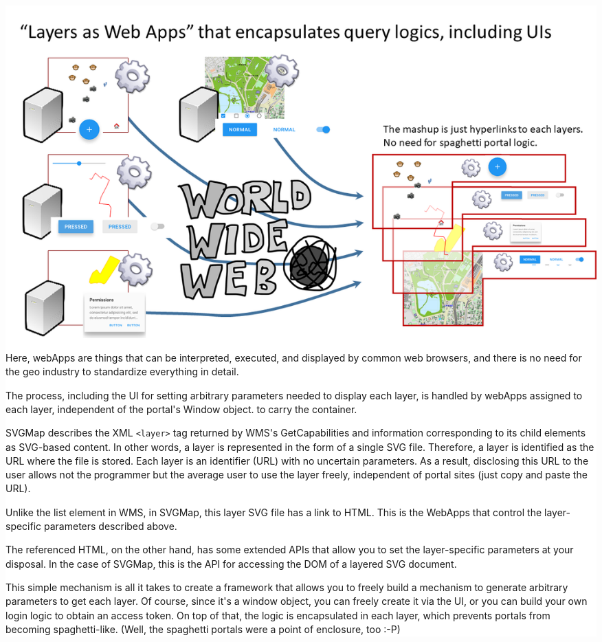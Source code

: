 ![layers as webApps](imgs/dcwm_lawa.png)

Here, webApps are things that can be interpreted, executed, and displayed by common web browsers, and there is no need for the geo industry to standardize everything in detail.

The process, including the UI for setting arbitrary parameters needed to display each layer, is handled by webApps assigned to each layer, independent of the portal's Window object. to carry the container.

SVGMap describes the XML `<layer>` tag returned by WMS's GetCapabilities and information corresponding to its child elements as SVG-based content. In other words, a layer is represented in the form of a single SVG file. Therefore, a layer is identified as the URL where the file is stored. Each layer is an identifier (URL) with no uncertain parameters. As a result, disclosing this URL to the user allows not the programmer but the average user to use the layer freely, independent of portal sites (just copy and paste the URL).


Unlike the list element in WMS, in SVGMap, this layer SVG file has a link to HTML. This is the WebApps that control the layer-specific parameters described above.

The referenced HTML, on the other hand, has some extended APIs that allow you to set the layer-specific parameters at your disposal. In the case of SVGMap, this is the API for accessing the DOM of a layered SVG document.

This simple mechanism is all it takes to create a framework that allows you to freely build a mechanism to generate arbitrary parameters to get each layer. Of course, since it's a window object, you can freely create it via the UI, or you can build your own login logic to obtain an access token. On top of that, the logic is encapsulated in each layer, which prevents portals from becoming spaghetti-like. (Well, the spaghetti portals were a point of enclosure, too :-P)
